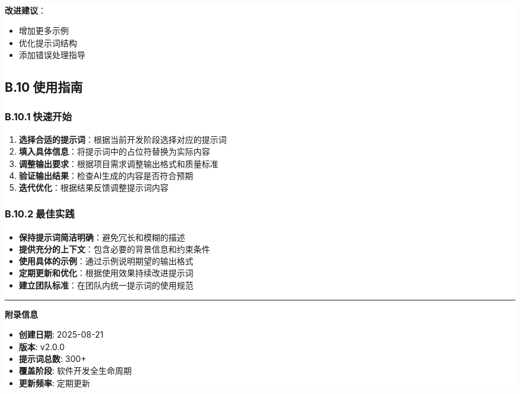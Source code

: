 **改进建议**：

- 增加更多示例
- 优化提示词结构
- 添加错误处理指导

## B.10 使用指南

### B.10.1 快速开始

1. **选择合适的提示词**：根据当前开发阶段选择对应的提示词
2. **填入具体信息**：将提示词中的占位符替换为实际内容
3. **调整输出要求**：根据项目需求调整输出格式和质量标准
4. **验证输出结果**：检查AI生成的内容是否符合预期
5. **迭代优化**：根据结果反馈调整提示词内容

### B.10.2 最佳实践

- **保持提示词简洁明确**：避免冗长和模糊的描述
- **提供充分的上下文**：包含必要的背景信息和约束条件
- **使用具体的示例**：通过示例说明期望的输出格式
- **定期更新和优化**：根据使用效果持续改进提示词
- **建立团队标准**：在团队内统一提示词的使用规范

---

**附录信息**

- **创建日期**: 2025-08-21
- **版本**: v2.0.0
- **提示词总数**: 300+
- **覆盖阶段**: 软件开发全生命周期
- **更新频率**: 定期更新
